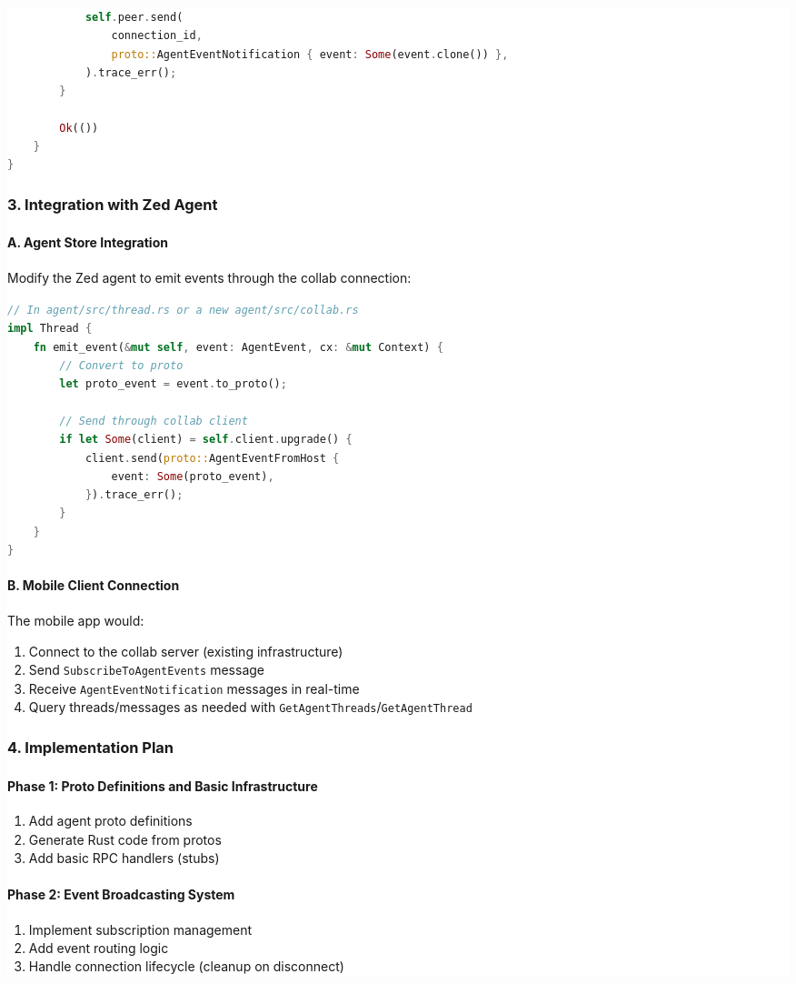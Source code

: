 ```rust
            self.peer.send(
                connection_id,
                proto::AgentEventNotification { event: Some(event.clone()) },
            ).trace_err();
        }
        
        Ok(())
    }
}
```

### 3. Integration with Zed Agent

#### A. Agent Store Integration

Modify the Zed agent to emit events through the collab connection:

```rust
// In agent/src/thread.rs or a new agent/src/collab.rs
impl Thread {
    fn emit_event(&mut self, event: AgentEvent, cx: &mut Context) {
        // Convert to proto
        let proto_event = event.to_proto();
        
        // Send through collab client
        if let Some(client) = self.client.upgrade() {
            client.send(proto::AgentEventFromHost {
                event: Some(proto_event),
            }).trace_err();
        }
    }
}
```

#### B. Mobile Client Connection

The mobile app would:

1. Connect to the collab server (existing infrastructure)
2. Send `SubscribeToAgentEvents` message
3. Receive `AgentEventNotification` messages in real-time
4. Query threads/messages as needed with `GetAgentThreads`/`GetAgentThread`

### 4. Implementation Plan

#### Phase 1: Proto Definitions and Basic Infrastructure
1. Add agent proto definitions
2. Generate Rust code from protos
3. Add basic RPC handlers (stubs)

#### Phase 2: Event Broadcasting System
1. Implement subscription management
2. Add event routing logic
3. Handle connection lifecycle (cleanup on disconnect)
